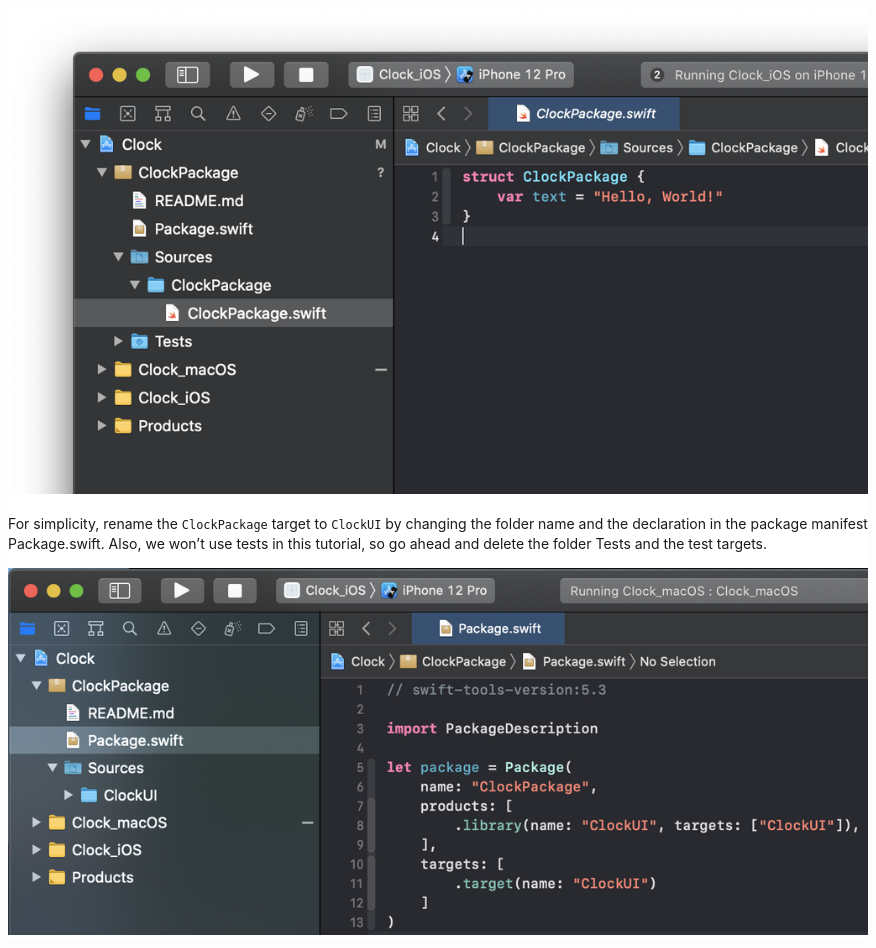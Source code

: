 ![Xcode project after adding the Swift package *ClockPackage*](/assets/blog/advanced-cross-platform-apps-uikit-appkit/1_9doVToPPrgjfDmR7V-cT-Q.png)

For simplicity, rename the `ClockPackage` target to `ClockUI` by changing the folder name and the declaration in the
package manifest Package.swift. Also, we won’t use tests in this tutorial, so go ahead and delete the folder Tests and
the test targets.

![Package configuration after cleanup](/assets/blog/advanced-cross-platform-apps-uikit-appkit/1_UgzwcX1eV269jou1QpwYcg.png)
